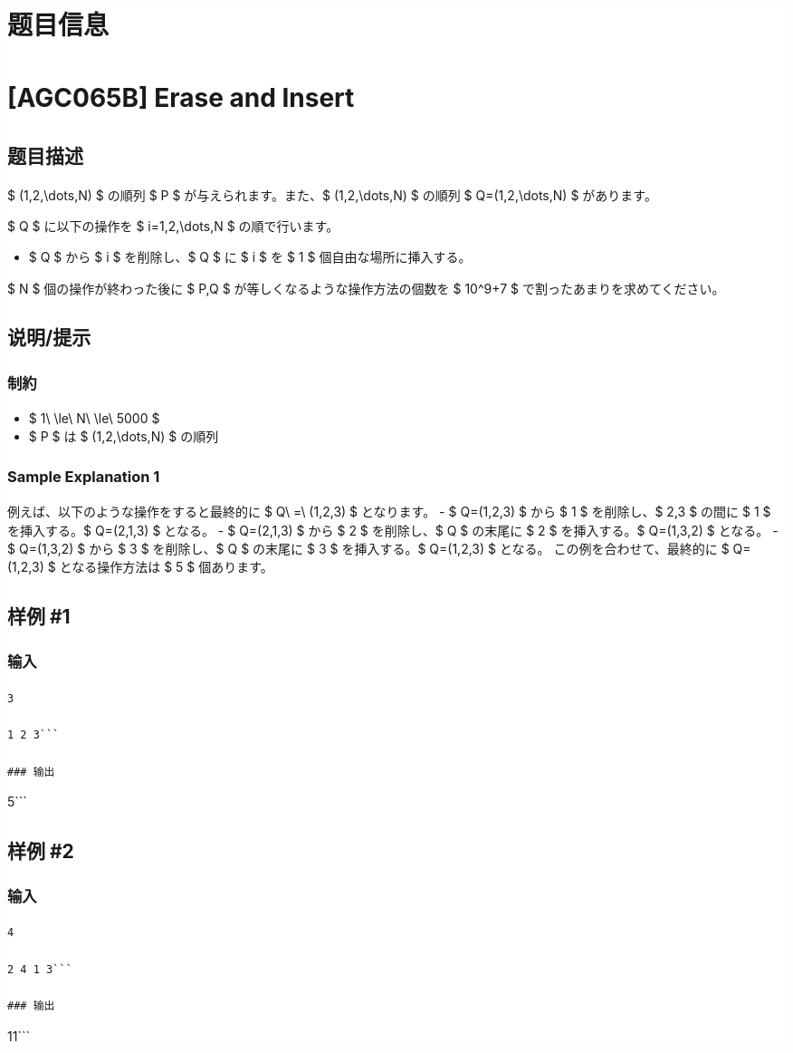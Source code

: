 # 题目信息

# [AGC065B] Erase and Insert

## 题目描述

[problemUrl]: https://atcoder.jp/contests/agc065/tasks/agc065_b

$ (1,2,\dots,N) $ の順列 $ P $ が与えられます。また、$ (1,2,\dots,N) $ の順列 $ Q=(1,2,\dots,N) $ があります。

$ Q $ に以下の操作を $ i=1,2,\dots,N $ の順で行います。

- $ Q $ から $ i $ を削除し、$ Q $ に $ i $ を $ 1 $ 個自由な場所に挿入する。
 
$ N $ 個の操作が終わった後に $ P,Q $ が等しくなるような操作方法の個数を $ 10^9+7 $ で割ったあまりを求めてください。

## 说明/提示

### 制約

- $ 1\ \le\ N\ \le\ 5000 $
- $ P $ は $ (1,2,\dots,N) $ の順列
 
### Sample Explanation 1

例えば、以下のような操作をすると最終的に $ Q\ =\ (1,2,3) $ となります。 - $ Q=(1,2,3) $ から $ 1 $ を削除し、$ 2,3 $ の間に $ 1 $ を挿入する。$ Q=(2,1,3) $ となる。 - $ Q=(2,1,3) $ から $ 2 $ を削除し、$ Q $ の末尾に $ 2 $ を挿入する。$ Q=(1,3,2) $ となる。 - $ Q=(1,3,2) $ から $ 3 $ を削除し、$ Q $ の末尾に $ 3 $ を挿入する。$ Q=(1,2,3) $ となる。 この例を合わせて、最終的に $ Q=(1,2,3) $ となる操作方法は $ 5 $ 個あります。

## 样例 #1

### 输入

```
3

1 2 3```

### 输出

```
5```

## 样例 #2

### 输入

```
4

2 4 1 3```

### 输出

```
11```
